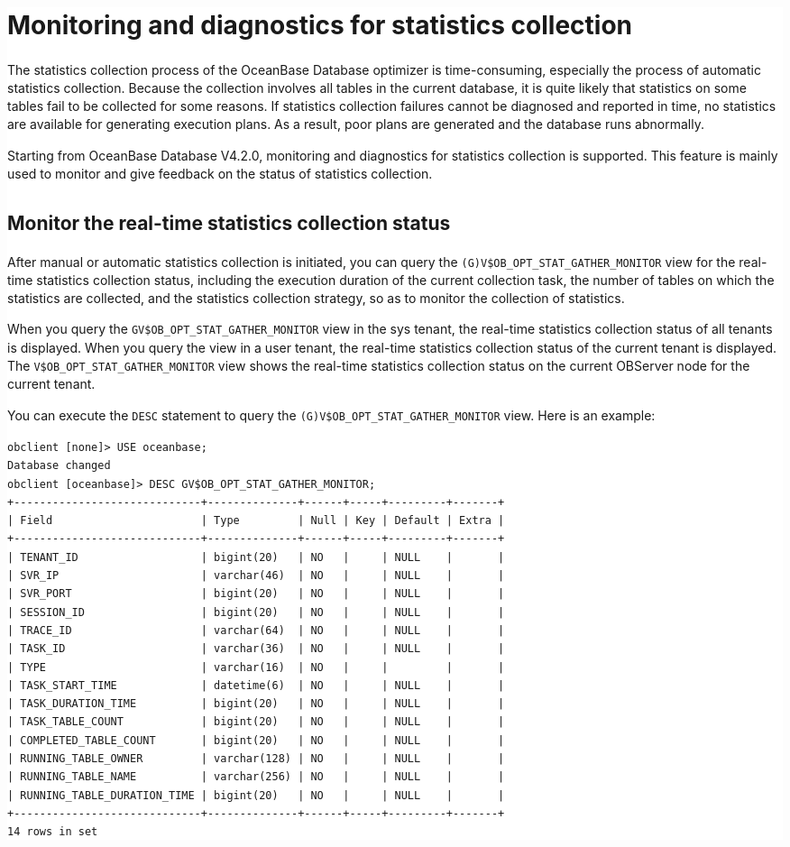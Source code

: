 # Monitoring and diagnostics for statistics collection

The statistics collection process of the OceanBase Database optimizer is time-consuming, especially the process of automatic statistics collection. Because the collection involves all tables in the current database, it is quite likely that statistics on some tables fail to be collected for some reasons. If statistics collection failures cannot be diagnosed and reported in time, no statistics are available for generating execution plans. As a result, poor plans are generated and the database runs abnormally.

Starting from OceanBase Database V4.2.0, monitoring and diagnostics for statistics collection is supported. This feature is mainly used to monitor and give feedback on the status of statistics collection.

## Monitor the real-time statistics collection status

After manual or automatic statistics collection is initiated, you can query the `(G)V$OB_OPT_STAT_GATHER_MONITOR` view for the real-time statistics collection status, including the execution duration of the current collection task, the number of tables on which the statistics are collected, and the statistics collection strategy, so as to monitor the collection of statistics.

When you query the `GV$OB_OPT_STAT_GATHER_MONITOR` view in the sys tenant, the real-time statistics collection status of all tenants is displayed. When you query the view in a user tenant, the real-time statistics collection status of the current tenant is displayed. The `V$OB_OPT_STAT_GATHER_MONITOR` view shows the real-time statistics collection status on the current OBServer node for the current tenant.

You can execute the `DESC` statement to query the `(G)V$OB_OPT_STAT_GATHER_MONITOR` view. Here is an example:

```shell
obclient [none]> USE oceanbase;
Database changed
obclient [oceanbase]> DESC GV$OB_OPT_STAT_GATHER_MONITOR;
+-----------------------------+--------------+------+-----+---------+-------+
| Field                       | Type         | Null | Key | Default | Extra |
+-----------------------------+--------------+------+-----+---------+-------+
| TENANT_ID                   | bigint(20)   | NO   |     | NULL    |       |
| SVR_IP                      | varchar(46)  | NO   |     | NULL    |       |
| SVR_PORT                    | bigint(20)   | NO   |     | NULL    |       |
| SESSION_ID                  | bigint(20)   | NO   |     | NULL    |       |
| TRACE_ID                    | varchar(64)  | NO   |     | NULL    |       |
| TASK_ID                     | varchar(36)  | NO   |     | NULL    |       |
| TYPE                        | varchar(16)  | NO   |     |         |       |
| TASK_START_TIME             | datetime(6)  | NO   |     | NULL    |       |
| TASK_DURATION_TIME          | bigint(20)   | NO   |     | NULL    |       |
| TASK_TABLE_COUNT            | bigint(20)   | NO   |     | NULL    |       |
| COMPLETED_TABLE_COUNT       | bigint(20)   | NO   |     | NULL    |       |
| RUNNING_TABLE_OWNER         | varchar(128) | NO   |     | NULL    |       |
| RUNNING_TABLE_NAME          | varchar(256) | NO   |     | NULL    |       |
| RUNNING_TABLE_DURATION_TIME | bigint(20)   | NO   |     | NULL    |       |
+-----------------------------+--------------+------+-----+---------+-------+
14 rows in set
```
